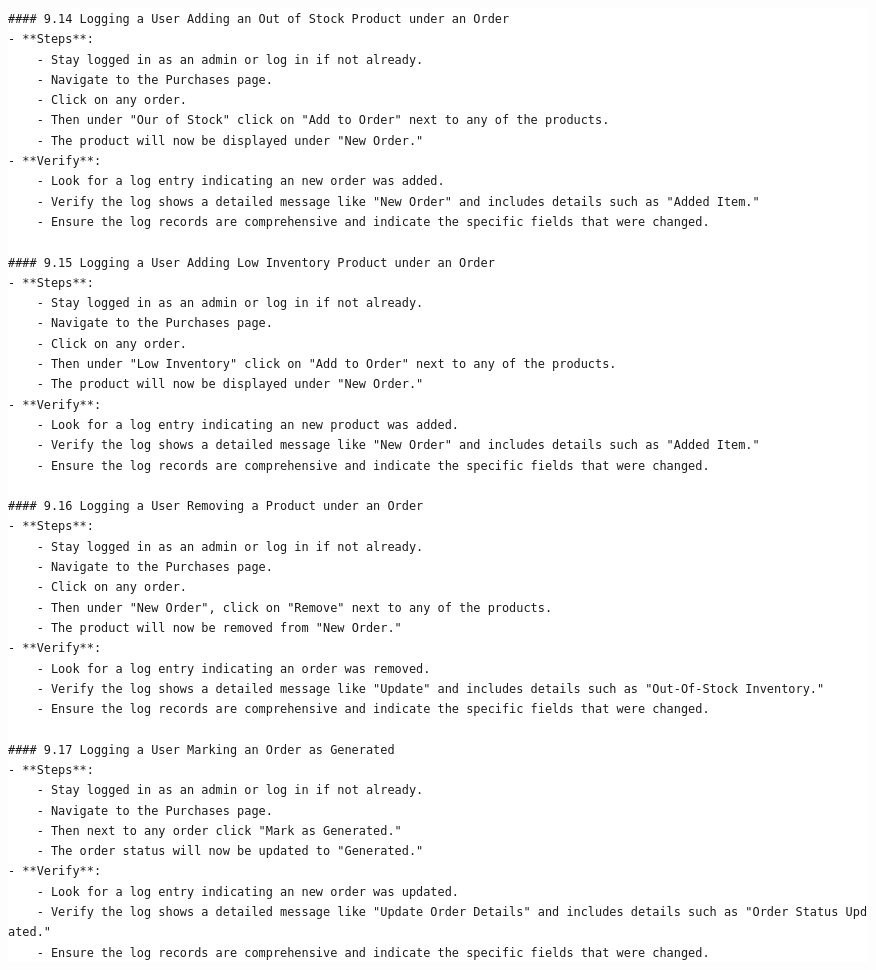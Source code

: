     #### 9.14 Logging a User Adding an Out of Stock Product under an Order
    - **Steps**:
        - Stay logged in as an admin or log in if not already.
        - Navigate to the Purchases page.
        - Click on any order.
        - Then under "Our of Stock" click on "Add to Order" next to any of the products.
        - The product will now be displayed under "New Order."
    - **Verify**:
        - Look for a log entry indicating an new order was added.
        - Verify the log shows a detailed message like "New Order" and includes details such as "Added Item."
        - Ensure the log records are comprehensive and indicate the specific fields that were changed.

    #### 9.15 Logging a User Adding Low Inventory Product under an Order
    - **Steps**:
        - Stay logged in as an admin or log in if not already.
        - Navigate to the Purchases page.
        - Click on any order.
        - Then under "Low Inventory" click on "Add to Order" next to any of the products.
        - The product will now be displayed under "New Order."
    - **Verify**:
        - Look for a log entry indicating an new product was added.
        - Verify the log shows a detailed message like "New Order" and includes details such as "Added Item."
        - Ensure the log records are comprehensive and indicate the specific fields that were changed.

    #### 9.16 Logging a User Removing a Product under an Order
    - **Steps**:
        - Stay logged in as an admin or log in if not already.
        - Navigate to the Purchases page.
        - Click on any order.
        - Then under "New Order", click on "Remove" next to any of the products.
        - The product will now be removed from "New Order."
    - **Verify**:
        - Look for a log entry indicating an order was removed.
        - Verify the log shows a detailed message like "Update" and includes details such as "Out-Of-Stock Inventory."
        - Ensure the log records are comprehensive and indicate the specific fields that were changed.

    #### 9.17 Logging a User Marking an Order as Generated
    - **Steps**:
        - Stay logged in as an admin or log in if not already.
        - Navigate to the Purchases page.
        - Then next to any order click "Mark as Generated."
        - The order status will now be updated to "Generated."
    - **Verify**:
        - Look for a log entry indicating an new order was updated.
        - Verify the log shows a detailed message like "Update Order Details" and includes details such as "Order Status Updated."
        - Ensure the log records are comprehensive and indicate the specific fields that were changed.
